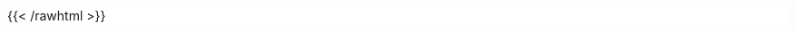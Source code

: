 <script type="text/javascript">
    function toggleAnswer(number) {
        var x = document.getElementById("answer" + number);
        if (x.style.display === "none" || x.style.display === "") {
            x.style.display = "block";
        } else {
            x.style.display = "none";
        }
    }
</script>

{{< /rawhtml >}}
